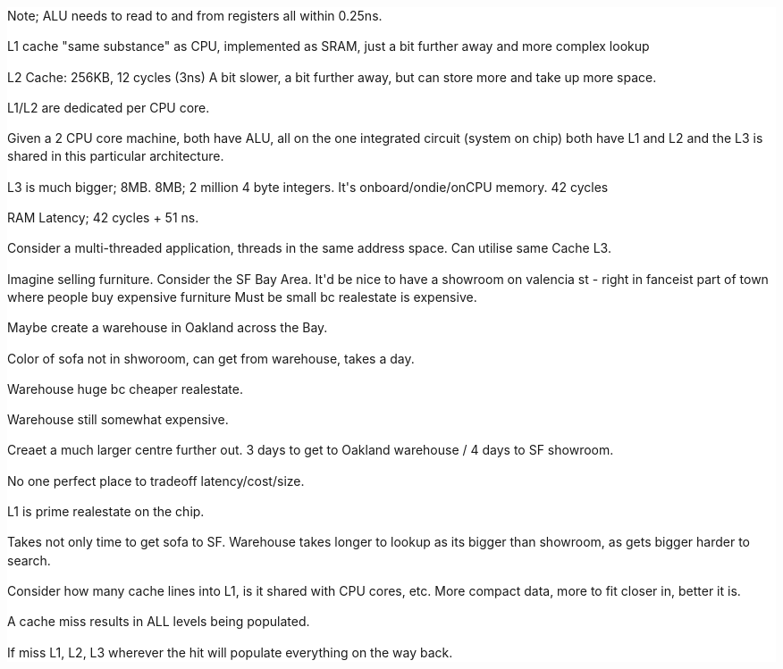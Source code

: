 Note; ALU needs to read to and from registers all within 0.25ns.

L1 cache "same substance" as CPU, implemented as SRAM, just a bit further away and more complex lookup

L2 Cache: 256KB, 12 cycles (3ns)
A bit slower, a bit further away, but can store more and take up more space.

L1/L2 are dedicated per CPU core.

Given a 2 CPU core machine, both have ALU, all on the one integrated circuit (system on chip)
both have L1 and L2 and the L3 is shared in this particular architecture.

L3 is much bigger; 8MB.
8MB; 2 million 4 byte integers.
It's onboard/ondie/onCPU memory. 42 cycles

RAM Latency; 42 cycles + 51 ns.

Consider a multi-threaded application, threads in the same address space. Can utilise same Cache L3.

Imagine selling furniture. Consider the SF Bay Area.
It'd be nice to have a showroom on valencia st - right in fanceist part of town where people buy expensive furniture
Must be small bc realestate is expensive.

Maybe create a warehouse in Oakland across the Bay.

Color of sofa not in shworoom, can get from warehouse, takes a day.

Warehouse huge bc cheaper realestate.

Warehouse still somewhat expensive.

Creaet a much larger centre further out. 3 days to get to Oakland warehouse / 4 days to SF showroom.

No one perfect place to tradeoff latency/cost/size.

L1 is prime realestate on the chip.

Takes not only time to get sofa to SF. Warehouse takes longer to lookup as its bigger than showroom, as gets bigger harder to search.

Consider how many cache lines into L1, is it shared with CPU cores, etc.
More compact data, more to fit closer in, better it is.

A cache miss results in ALL levels being populated.

If miss L1, L2, L3
wherever the hit will populate everything on the way back.
